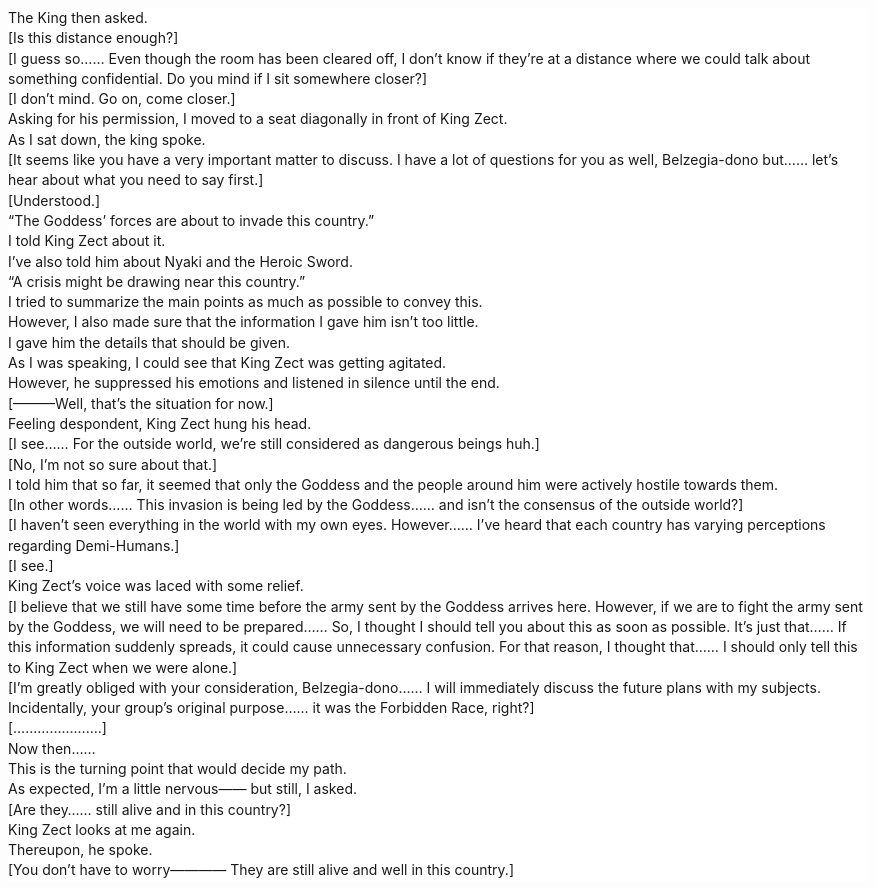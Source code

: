 The King then asked.<br/>
[Is this distance enough?]<br/>
[I guess so…… Even though the room has been cleared off, I don’t know if they’re at a distance where we could talk about something confidential. Do you mind if I sit somewhere closer?]<br/>
[I don’t mind. Go on, come closer.]<br/>
Asking for his permission, I moved to a seat diagonally in front of King Zect.<br/>
As I sat down, the king spoke.<br/>
[It seems like you have a very important matter to discuss. I have a lot of questions for you as well, Belzegia-dono but…… let’s hear about what you need to say first.]<br/>
[Understood.]<br/>
“The Goddess’ forces are about to invade this country.”<br/>
I told King Zect about it.<br/>
I’ve also told him about Nyaki and the Heroic Sword.<br/>
“A crisis might be drawing near this country.”<br/>
I tried to summarize the main points as much as possible to convey this.<br/>
However, I also made sure that the information I gave him isn’t too little.<br/>
I gave him the details that should be given.<br/>
As I was speaking, I could see that King Zect was getting agitated.<br/>
However, he suppressed his emotions and listened in silence until the end.<br/>
[———Well, that’s the situation for now.]<br/>
Feeling despondent, King Zect hung his head.<br/>
[I see…… For the outside world, we’re still considered as dangerous beings huh.]<br/>
[No, I’m not so sure about that.]<br/>
I told him that so far, it seemed that only the Goddess and the people around him were actively hostile towards them.<br/>
[In other words…… This invasion is being led by the Goddess…… and isn’t the consensus of the outside world?]<br/>
[I haven’t seen everything in the world with my own eyes. However…… I’ve heard that each country has varying perceptions regarding Demi-Humans.]<br/>
[I see.]<br/>
King Zect’s voice was laced with some relief.<br/>
[I believe that we still have some time before the army sent by the Goddess arrives here. However, if we are to fight the army sent by the Goddess, we will need to be prepared…… So, I thought I should tell you about this as soon as possible. It’s just that…… If this information suddenly spreads, it could cause unnecessary confusion. For that reason, I thought that…… I should only tell this to King Zect when we were alone.]<br/>
[I’m greatly obliged with your consideration, Belzegia-dono…… I will immediately discuss the future plans with my subjects. Incidentally, your group’s original purpose…… it was the Forbidden Race, right?]<br/>
[………………….]<br/>
Now then……<br/>
This is the turning point that would decide my path.<br/>
As expected, I’m a little nervous—— but still, I asked.<br/>
[Are they…… still alive and in this country?]<br/>
King Zect looks at me again.<br/>
Thereupon, he spoke.<br/>
[You don’t have to worry———— They are still alive and well in this country.]<br/>
